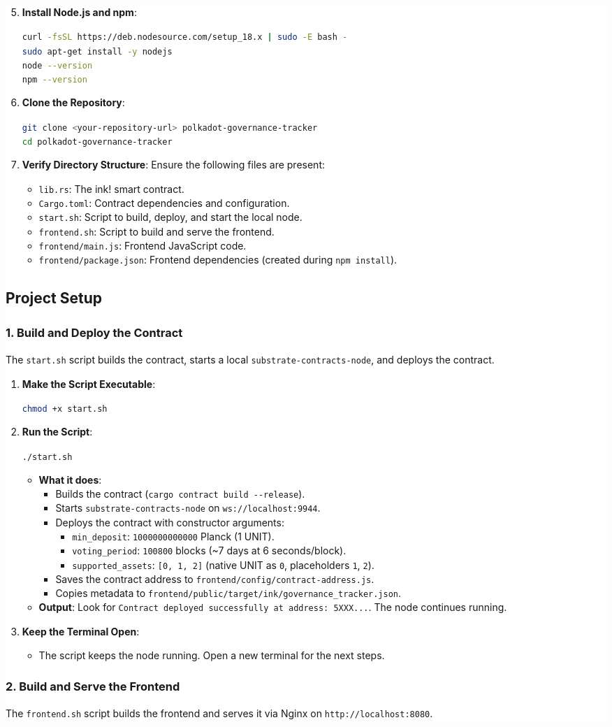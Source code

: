 5. **Install Node.js and npm**:
   ```bash
   curl -fsSL https://deb.nodesource.com/setup_18.x | sudo -E bash -
   sudo apt-get install -y nodejs
   node --version
   npm --version
   ```

6. **Clone the Repository**:
   ```bash
   git clone <your-repository-url> polkadot-governance-tracker
   cd polkadot-governance-tracker
   ```

7. **Verify Directory Structure**:
   Ensure the following files are present:
   - `lib.rs`: The ink! smart contract.
   - `Cargo.toml`: Contract dependencies and configuration.
   - `start.sh`: Script to build, deploy, and start the local node.
   - `frontend.sh`: Script to build and serve the frontend.
   - `frontend/main.js`: Frontend JavaScript code.
   - `frontend/package.json`: Frontend dependencies (created during `npm install`).

## Project Setup

### 1. Build and Deploy the Contract
The `start.sh` script builds the contract, starts a local `substrate-contracts-node`, and deploys the contract.

1. **Make the Script Executable**:
   ```bash
   chmod +x start.sh
   ```

2. **Run the Script**:
   ```bash
   ./start.sh
   ```
   - **What it does**:
     - Builds the contract (`cargo contract build --release`).
     - Starts `substrate-contracts-node` on `ws://localhost:9944`.
     - Deploys the contract with constructor arguments:
       - `min_deposit`: `1000000000000` Planck (1 UNIT).
       - `voting_period`: `100800` blocks (~7 days at 6 seconds/block).
       - `supported_assets`: `[0, 1, 2]` (native UNIT as `0`, placeholders `1`, `2`).
     - Saves the contract address to `frontend/config/contract-address.js`.
     - Copies metadata to `frontend/public/target/ink/governance_tracker.json`.
   - **Output**: Look for `Contract deployed successfully at address: 5XXX...`. The node continues running.

3. **Keep the Terminal Open**:
   - The script keeps the node running. Open a new terminal for the next steps.

### 2. Build and Serve the Frontend
The `frontend.sh` script builds the frontend and serves it via Nginx on `http://localhost:8080`.
